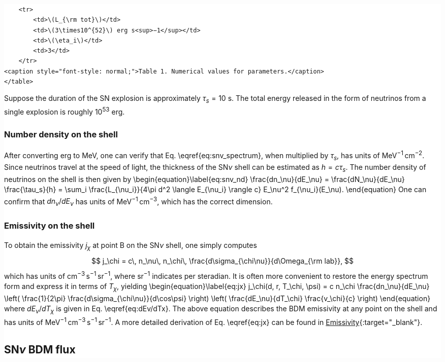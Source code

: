        <tr>
            <td>\(L_{\rm tot}\)</td>
            <td>\(3\times10^{52}\) erg s<sup>−1</sup></td>
            <td>\(\eta_i\)</td>
            <td>3</td>
        </tr>
    <caption style="font-style: normal;">Table 1. Numerical values for parameters.</caption>
    </table>
</div>

Suppose the duration of the SN explosion is approximately $\tau_s = 10$ s. 
The total energy released in the form of neutrinos from a single explosion is roughly $10^{53}$ erg.

### Number density on the shell

After converting erg to MeV, one can verify that Eq. \eqref{eq:snv_spectrum}, when multiplied by $\tau_s$, has units of MeV<sup>−1</sup> cm<sup>−2</sup>. 
Since neutrinos travel at the speed of light, the thickness of the SN$\nu$ shell can be estimated as $h = c \tau_s$.
The number density of neutrinos on the shell is then given by
\begin{equation}\label{eq:snv_nd}
\frac{dn_\nu}{dE_\nu} = \frac{dN_\nu}{dE_\nu} \frac{\tau_s}{h} = \sum_i \frac{L_{\nu_i}}{4\pi d^2 \langle E_{\nu_i} \rangle c} E_\nu^2 f_{\nu_i}(E_\nu).
\end{equation}
One can confirm that $dn_\nu/dE_\nu$ has units of MeV<sup>−1</sup> cm<sup>−3</sup>, 
which has the correct dimension.



### Emissivity on the shell

To obtain the emissivity $j_\chi$ at point B on the SN$\nu$ shell, one simply computes
$$
j_\chi = c\, n_\nu\, n_\chi\, \frac{d\sigma_{\chi\nu}}{d\Omega_{\rm lab}},
$$
which has units of cm<sup>−3</sup> s<sup>−1</sup> sr<sup>−1</sup>, where sr<sup>−1</sup> indicates per steradian.
It is often more convenient to restore the energy spectrum form and express it in terms of $T_\chi$, yielding
\begin{equation}\label{eq:jx}
j_\chi(d, r, T_\chi, \psi) = c n_\chi \frac{dn_\nu}{dE_\nu} \left( \frac{1}{2\pi} \frac{d\sigma_{\chi\nu}}{d\cos\psi} \right) \left( \frac{dE_\nu}{dT_\chi} \frac{v_\chi}{c} \right)
\end{equation}
where $dE_\nu / dT_\chi$ is given in Eq. \eqref{eq:dEv/dTx}.
The above equation describes the BDM emissivity at any point on the shell and has units of MeV<sup>−1</sup> cm<sup>−3</sup> s<sup>−1</sup> sr<sup>−1</sup>.
A more detailed derivation of Eq. \eqref{eq:jx} can be found in 
[Emissivity](emissivity.md){:target="_blank"}.



## SN$\nu$ BDM flux
